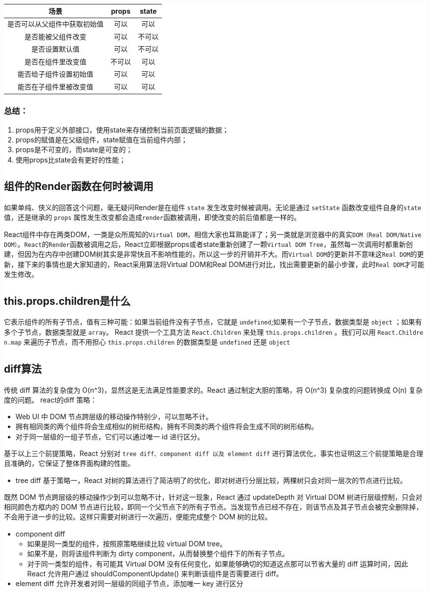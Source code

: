 | 场景 | props | state |
| :----: | :----: | :----: |
| 是否可以从父组件中获取初始值 | 可以 | 可以 |
| 是否能被父组件改变 | 可以 | 不可以 |
| 是否设置默认值 | 可以 | 不可以 |
| 是否在组件里改变值 | 不可以 | 可以 |
| 能否给子组件设置初始值 | 可以 | 可以 |
| 能否在子组件里被改变值 | 可以 | 可以 |

### 总结：

1. props用于定义外部接口，使用state来存储控制当前页面逻辑的数据；
2. props的赋值是在父级组件，state赋值在当前组件内部；
3. props是不可变的，而state是可变的；
4. 使用props比state会有更好的性能；

## 组件的Render函数在何时被调用
如果单纯、侠义的回答这个问题，毫无疑问Render是在组件 `state` 发生改变时候被调用。无论是通过 `setState` 函数改变组件自身的`state`值，还是继承的 `props` 属性发生改变都会造成`render`函数被调用，即使改变的前后值都是一样的。

React组件中存在两类DOM，一类是众所周知的`Virtual DOM`，相信大家也耳熟能详了；另一类就是浏览器中的真实`DOM（Real DOM/Native DOM）`。`React`的`Render`函数被调用之后，React立即根据props或者state重新创建了一颗`Virtual DOM Tree`，虽然每一次调用时都重新创建，但因为在内存中创建DOM树其实是非常快且不影响性能的，所以这一步的开销并不大。而`Virtual DOM`的更新并不意味这`Real DOM`的更新，接下来的事情也是大家知道的，React采用算法将Virtual DOM和Real DOM进行对比，找出需要更新的最小步骤，此时`Real DOM`才可能发生修改。

## this.props.children是什么
它表示组件的所有子节点，值有三种可能：如果当前组件没有子节点，它就是 `undefined`;如果有一个子节点，数据类型是 `object` ；如果有多个子节点，数据类型就是 `array`。 React 提供一个工具方法 `React.Children` 来处理 `this.props.children` 。我们可以用 `React.Children.map` 来遍历子节点，而不用担心 `this.props.children` 的数据类型是 `undefined` 还是 `object`

## diff算法
传统 diff 算法的复杂度为 O(n^3)，显然这是无法满足性能要求的。React 通过制定大胆的策略，将 O(n^3) 复杂度的问题转换成 O(n) 复杂度的问题。 react的diff 策略：

* Web UI 中 DOM 节点跨层级的移动操作特别少，可以忽略不计。
* 拥有相同类的两个组件将会生成相似的树形结构，拥有不同类的两个组件将会生成不同的树形结构。
* 对于同一层级的一组子节点，它们可以通过唯一 id 进行区分。

基于以上三个前提策略，React 分别对 `tree diff、component diff 以及 element diff` 进行算法优化，事实也证明这三个前提策略是合理且准确的，它保证了整体界面构建的性能。

* tree diff 基于策略一，React 对树的算法进行了简洁明了的优化，即对树进行分层比较，两棵树只会对同一层次的节点进行比较。

既然 DOM 节点跨层级的移动操作少到可以忽略不计，针对这一现象，React 通过 updateDepth 对 Virtual DOM 树进行层级控制，只会对相同颜色方框内的 DOM 节点进行比较，即同一个父节点下的所有子节点。当发现节点已经不存在，则该节点及其子节点会被完全删除掉，不会用于进一步的比较。这样只需要对树进行一次遍历，便能完成整个 DOM 树的比较。

* component diff
	* 如果是同一类型的组件，按照原策略继续比较 virtual DOM tree。
	* 如果不是，则将该组件判断为 dirty component，从而替换整个组件下的所有子节点。
	* 对于同一类型的组件，有可能其 Virtual DOM 没有任何变化，如果能够确切的知道这点那可以节省大量的 diff 运算时间，因此 React 允许用户通过 shouldComponentUpdate() 来判断该组件是否需要进行 diff。
* element diff 允许开发者对同一层级的同组子节点，添加唯一 key 进行区分
